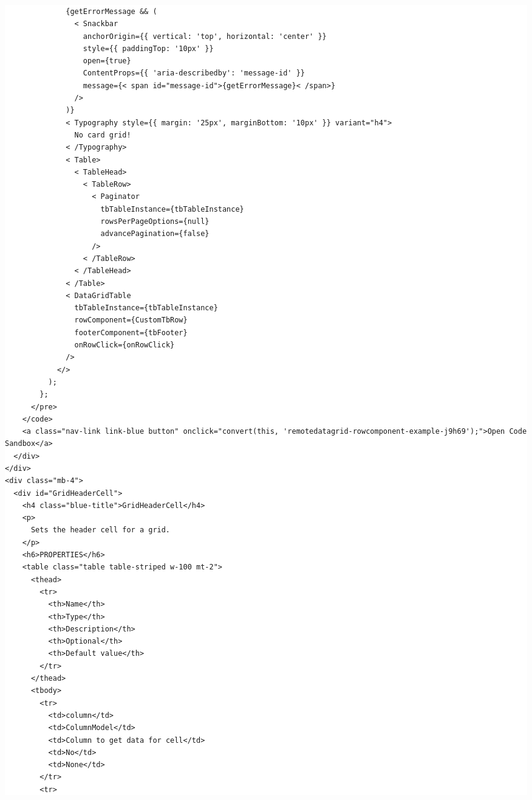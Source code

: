                   {getErrorMessage && (
                    < Snackbar
                      anchorOrigin={{ vertical: 'top', horizontal: 'center' }}
                      style={{ paddingTop: '10px' }}
                      open={true}
                      ContentProps={{ 'aria-describedby': 'message-id' }}
                      message={< span id="message-id">{getErrorMessage}< /span>}
                    />
                  )}
                  < Typography style={{ margin: '25px', marginBottom: '10px' }} variant="h4">
                    No card grid!
                  < /Typography>
                  < Table>
                    < TableHead>
                      < TableRow>
                        < Paginator
                          tbTableInstance={tbTableInstance}
                          rowsPerPageOptions={null}
                          advancePagination={false}
                        />
                      < /TableRow>
                    < /TableHead>
                  < /Table>
                  < DataGridTable
                    tbTableInstance={tbTableInstance}
                    rowComponent={CustomTbRow}
                    footerComponent={tbFooter}
                    onRowClick={onRowClick}
                  />
                </>
              );
            };
          </pre>
        </code>
        <a class="nav-link link-blue button" onclick="convert(this, 'remotedatagrid-rowcomponent-example-j9h69');">Open CodeSandbox</a>
      </div>
    </div>
    <div class="mb-4">
      <div id="GridHeaderCell">
        <h4 class="blue-title">GridHeaderCell</h4>
        <p>
          Sets the header cell for a grid.
        </p>
        <h6>PROPERTIES</h6>
        <table class="table table-striped w-100 mt-2">
          <thead>
            <tr>
              <th>Name</th>
              <th>Type</th>
              <th>Description</th>
              <th>Optional</th>
              <th>Default value</th>
            </tr>
          </thead>
          <tbody>
            <tr>
              <td>column</td>
              <td>ColumnModel</td>
              <td>Column to get data for cell</td>
              <td>No</td>
              <td>None</td>
            </tr>
            <tr>